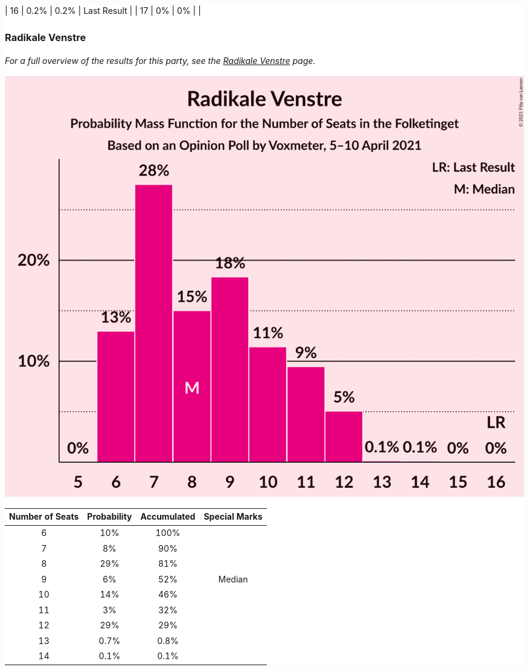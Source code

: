 | 16 | 0.2% | 0.2% | Last Result |
| 17 | 0% | 0% |  |

### Radikale Venstre

*For a full overview of the results for this party, see the [Radikale Venstre](party-radikalevenstre.html) page.*

![Graph with seats probability mass function not yet produced](2021-04-10-Voxmeter-seats-pmf-radikalevenstre.png "Seats Probability Mass Function")

| Number of Seats | Probability | Accumulated | Special Marks |
|:---------------:|:-----------:|:-----------:|:-------------:|
| 6 | 10% | 100% |  |
| 7 | 8% | 90% |  |
| 8 | 29% | 81% |  |
| 9 | 6% | 52% | Median |
| 10 | 14% | 46% |  |
| 11 | 3% | 32% |  |
| 12 | 29% | 29% |  |
| 13 | 0.7% | 0.8% |  |
| 14 | 0.1% | 0.1% |  |